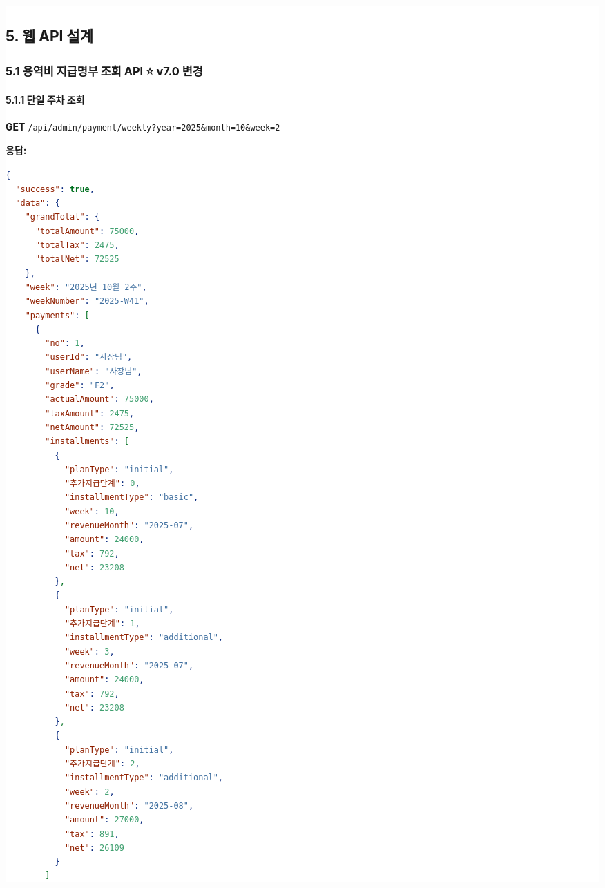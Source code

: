 
---

## 5. 웹 API 설계

### 5.1 용역비 지급명부 조회 API ⭐ v7.0 변경

#### 5.1.1 단일 주차 조회

**GET** `/api/admin/payment/weekly?year=2025&month=10&week=2`

**응답:**
```json
{
  "success": true,
  "data": {
    "grandTotal": {
      "totalAmount": 75000,
      "totalTax": 2475,
      "totalNet": 72525
    },
    "week": "2025년 10월 2주",
    "weekNumber": "2025-W41",
    "payments": [
      {
        "no": 1,
        "userId": "사장님",
        "userName": "사장님",
        "grade": "F2",
        "actualAmount": 75000,
        "taxAmount": 2475,
        "netAmount": 72525,
        "installments": [
          {
            "planType": "initial",
            "추가지급단계": 0,
            "installmentType": "basic",
            "week": 10,
            "revenueMonth": "2025-07",
            "amount": 24000,
            "tax": 792,
            "net": 23208
          },
          {
            "planType": "initial",
            "추가지급단계": 1,
            "installmentType": "additional",
            "week": 3,
            "revenueMonth": "2025-07",
            "amount": 24000,
            "tax": 792,
            "net": 23208
          },
          {
            "planType": "initial",
            "추가지급단계": 2,
            "installmentType": "additional",
            "week": 2,
            "revenueMonth": "2025-08",
            "amount": 27000,
            "tax": 891,
            "net": 26109
          }
        ]
```